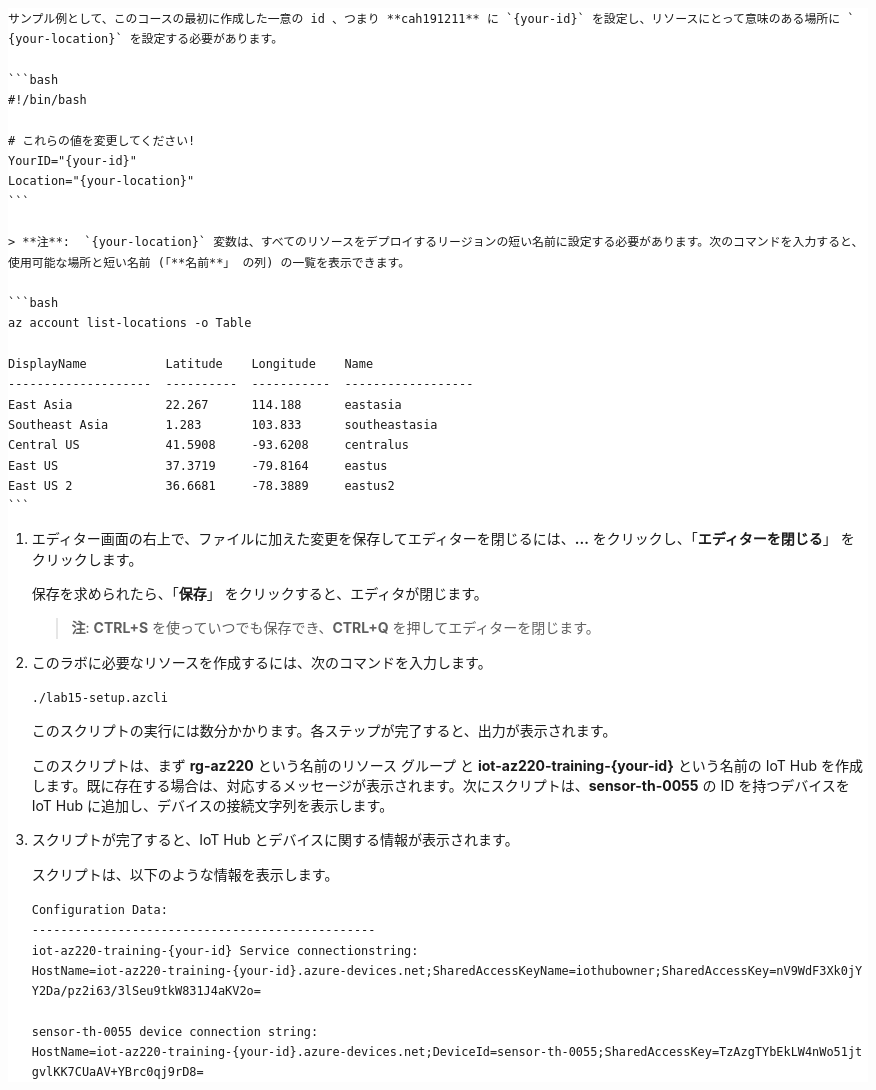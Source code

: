     サンプル例として、このコースの最初に作成した一意の id 、つまり **cah191211** に `{your-id}` を設定し、リソースにとって意味のある場所に `{your-location}` を設定する必要があります。

    ```bash
    #!/bin/bash

    # これらの値を変更してください!
    YourID="{your-id}"
    Location="{your-location}"
    ```

    > **注**:  `{your-location}` 変数は、すべてのリソースをデプロイするリージョンの短い名前に設定する必要があります。次のコマンドを入力すると、使用可能な場所と短い名前 (「**名前**」 の列) の一覧を表示できます。

    ```bash
    az account list-locations -o Table

    DisplayName           Latitude    Longitude    Name
    --------------------  ----------  -----------  ------------------
    East Asia             22.267      114.188      eastasia
    Southeast Asia        1.283       103.833      southeastasia
    Central US            41.5908     -93.6208     centralus
    East US               37.3719     -79.8164     eastus
    East US 2             36.6681     -78.3889     eastus2
    ```

1. エディター画面の右上で、ファイルに加えた変更を保存してエディターを閉じるには、**...** をクリックし、「**エディターを閉じる**」 をクリックします。

    保存を求められたら、「**保存**」 をクリックすると、エディタが閉じます。

    > **注**: **CTRL+S** を使っていつでも保存でき、**CTRL+Q** を押してエディターを閉じます。

1. このラボに必要なリソースを作成するには、次のコマンドを入力します。

    ```bash
    ./lab15-setup.azcli
    ```

    このスクリプトの実行には数分かかります。各ステップが完了すると、出力が表示されます。

    このスクリプトは、まず **rg-az220** という名前のリソース グループ と **iot-az220-training-{your-id}** という名前の IoT Hub を作成します。既に存在する場合は、対応するメッセージが表示されます。次にスクリプトは、**sensor-th-0055** の ID を持つデバイスを IoT Hub に追加し、デバイスの接続文字列を表示します。

1. スクリプトが完了すると、IoT Hub とデバイスに関する情報が表示されます。

    スクリプトは、以下のような情報を表示します。

    ```text
    Configuration Data:
    ------------------------------------------------
    iot-az220-training-{your-id} Service connectionstring:
    HostName=iot-az220-training-{your-id}.azure-devices.net;SharedAccessKeyName=iothubowner;SharedAccessKey=nV9WdF3Xk0jYY2Da/pz2i63/3lSeu9tkW831J4aKV2o=

    sensor-th-0055 device connection string:
    HostName=iot-az220-training-{your-id}.azure-devices.net;DeviceId=sensor-th-0055;SharedAccessKey=TzAzgTYbEkLW4nWo51jtgvlKK7CUaAV+YBrc0qj9rD8=
